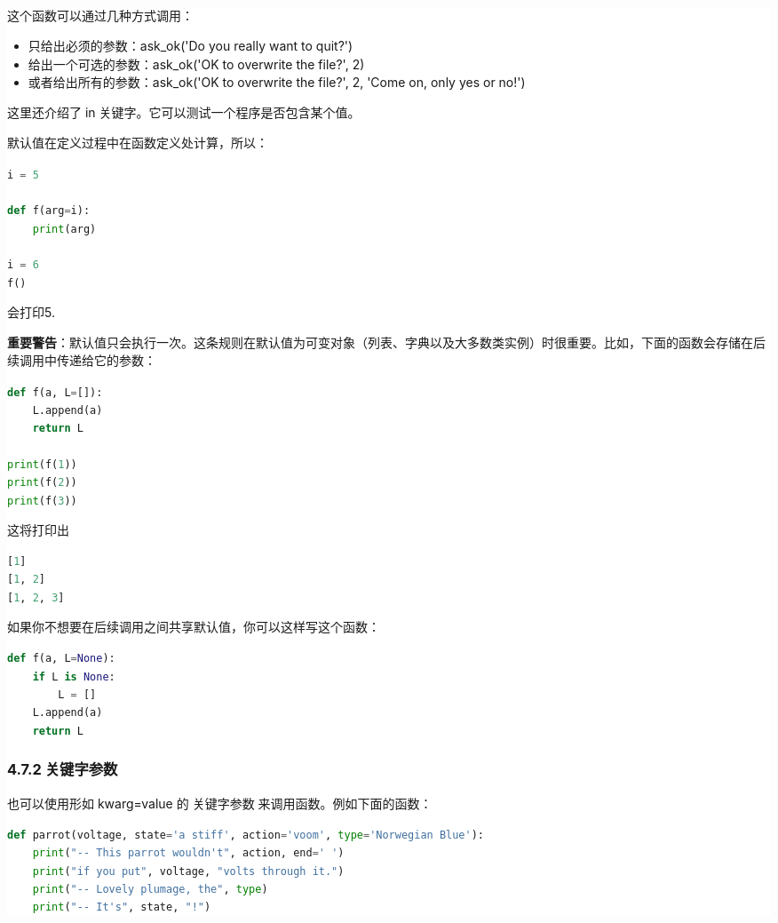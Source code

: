 这个函数可以通过几种方式调用：
- 只给出必须的参数：ask_ok('Do you really want to quit?')
- 给出一个可选的参数：ask_ok('OK to overwrite the file?', 2)
- 或者给出所有的参数：ask_ok('OK to overwrite the file?', 2, 'Come on, only yes or no!')

这里还介绍了 in 关键字。它可以测试一个程序是否包含某个值。

默认值在定义过程中在函数定义处计算，所以：

```py
i = 5

def f(arg=i):
    print(arg)

i = 6
f()
```

会打印5.

**重要警告**：默认值只会执行一次。这条规则在默认值为可变对象（列表、字典以及大多数类实例）时很重要。比如，下面的函数会存储在后续调用中传递给它的参数：

```py
def f(a, L=[]):
    L.append(a)
    return L

print(f(1))
print(f(2))
print(f(3))
```

这将打印出

```py
[1]
[1, 2]
[1, 2, 3]
```

如果你不想要在后续调用之间共享默认值，你可以这样写这个函数：

```py
def f(a, L=None):
    if L is None:
        L = []
    L.append(a)
    return L
```

### 4.7.2 关键字参数

也可以使用形如 kwarg=value 的 关键字参数 来调用函数。例如下面的函数：

```py
def parrot(voltage, state='a stiff', action='voom', type='Norwegian Blue'):
    print("-- This parrot wouldn't", action, end=' ')
    print("if you put", voltage, "volts through it.")
    print("-- Lovely plumage, the", type)
    print("-- It's", state, "!")
```
